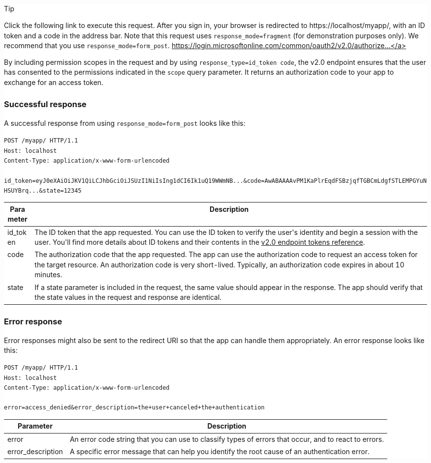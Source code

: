 > [!TIP]
> Click the following link to execute this request. After you sign in, your browser is redirected to https://localhost/myapp/, with an ID token and a code in the address bar. Note that this request uses `response_mode=fragment` (for demonstration purposes only). We recommend that you use `response_mode=form_post`.
> <a href="https://login.microsoftonline.com/common/oauth2/v2.0/authorize?client_id=6731de76-14a6-49ae-97bc-6eba6914391e&response_type=id_token%20code&redirect_uri=http%3A%2F%2Flocalhost%2Fmyapp%2F&response_mode=fragment&scope=openid%20offline_access%20https%3A%2F%2Fgraph.microsoft.com%2Fmail.read&state=12345&nonce=678910" target="_blank">https://login.microsoftonline.com/common/oauth2/v2.0/authorize...</a>
> 
> 

By including permission scopes in the request and by using `response_type=id_token code`, the v2.0 endpoint ensures that the user has consented to the permissions indicated in the `scope` query parameter. It returns an authorization code to your app to exchange for an access token.

### Successful response

A successful response from using `response_mode=form_post` looks like this:

```
POST /myapp/ HTTP/1.1
Host: localhost
Content-Type: application/x-www-form-urlencoded

id_token=eyJ0eXAiOiJKV1QiLCJhbGciOiJSUzI1NiIsIng1dCI6Ik1uQ19WWmNB...&code=AwABAAAAvPM1KaPlrEqdFSBzjqfTGBCmLdgfSTLEMPGYuNHSUYBrq...&state=12345
```

| Parameter | Description |
| --- | --- |
| id_token |The ID token that the app requested. You can use the ID token to verify the user's identity and begin a session with the user. You'll find more details about ID tokens and their contents in the [v2.0 endpoint tokens reference](active-directory-v2-tokens.md). |
| code |The authorization code that the app requested. The app can use the authorization code to request an access token for the target resource. An authorization code is very short-lived. Typically, an authorization code expires in about 10 minutes. |
| state |If a state parameter is included in the request, the same value should appear in the response. The app should verify that the state values in the request and response are identical. |

### Error response

Error responses might also be sent to the redirect URI so that the app can handle them appropriately. An error response looks like this:

```
POST /myapp/ HTTP/1.1
Host: localhost
Content-Type: application/x-www-form-urlencoded

error=access_denied&error_description=the+user+canceled+the+authentication
```

| Parameter | Description |
| --- | --- |
| error |An error code string that you can use to classify types of errors that occur, and to react to errors. |
| error_description |A specific error message that can help you identify the root cause of an authentication error. |
